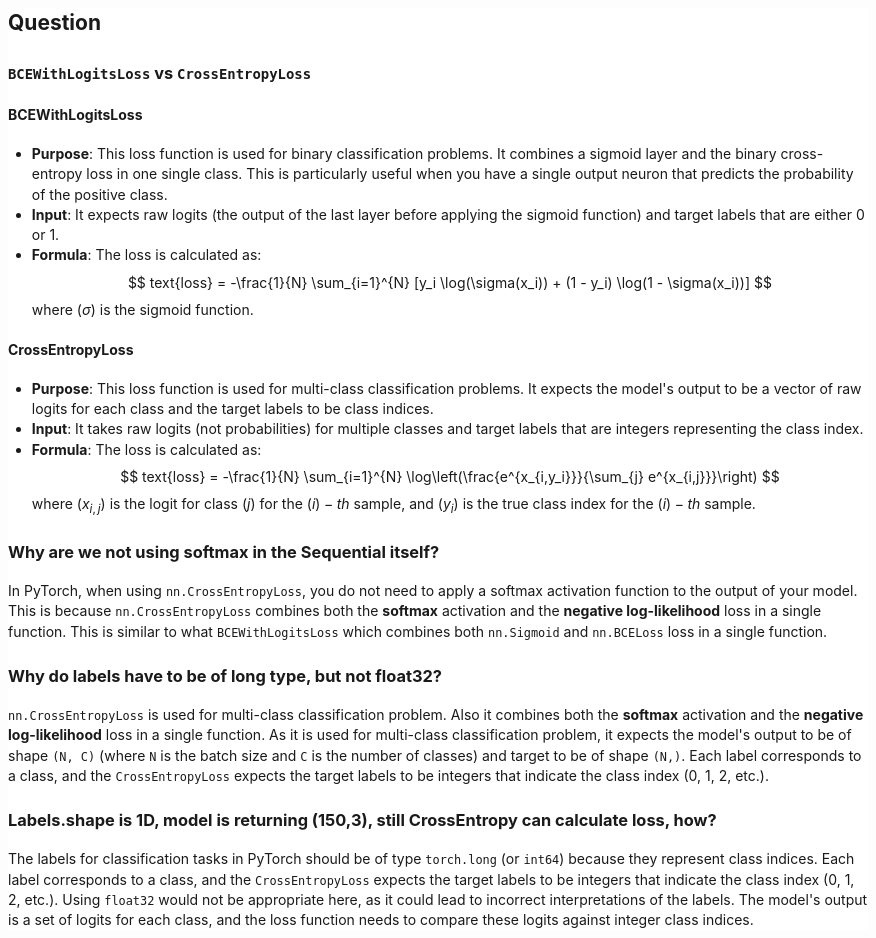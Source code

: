 ## Question

### `BCEWithLogitsLoss` vs `CrossEntropyLoss`

#### BCEWithLogitsLoss

- **Purpose**: This loss function is used for binary classification problems. It combines a sigmoid layer and the binary cross-entropy loss in one single class. This is particularly useful when you have a single output neuron that predicts the probability of the positive class.
- **Input**: It expects raw logits (the output of the last layer before applying the sigmoid function) and target labels that are either 0 or 1.
- **Formula**: The loss is calculated as:
  $$
  text{loss} = -\frac{1}{N} \sum_{i=1}^{N} [y_i \log(\sigma(x_i)) + (1 - y_i) \log(1 - \sigma(x_i))]
  $$
  where $( \sigma )$ is the sigmoid function.

#### CrossEntropyLoss

- **Purpose**: This loss function is used for multi-class classification problems. It expects the model's output to be a vector of raw logits for each class and the target labels to be class indices.
- **Input**: It takes raw logits (not probabilities) for multiple classes and target labels that are integers representing the class index.
- **Formula**: The loss is calculated as:
  $$
  text{loss} = -\frac{1}{N} \sum_{i=1}^{N} \log\left(\frac{e^{x_{i,y_i}}}{\sum_{j} e^{x_{i,j}}}\right)
  $$
  where $( x_{i,j})$ is the logit for class $( j )$ for the $( i )-th$ sample, and $( y_i )$ is the true class index for the $( i )-th$ sample.

### Why are we not using softmax in the Sequential itself?

In PyTorch, when using `nn.CrossEntropyLoss`, you do not need to apply a softmax activation function to the output of your model. This is because `nn.CrossEntropyLoss` combines both the **softmax** activation and the **negative log-likelihood** loss in a single function. This is similar to what `BCEWithLogitsLoss` which combines both `nn.Sigmoid` and `nn.BCELoss` loss in a single function.

### Why do labels have to be of long type, but not float32?

`nn.CrossEntropyLoss` is used for multi-class classification problem. Also it combines both the **softmax** activation and the **negative log-likelihood** loss in a single function.
As it is used for multi-class classification problem, it expects the model's output to be of shape `(N, C)` (where `N` is the batch size and `C` is the number of classes) and target to be of shape `(N,)`. Each label corresponds to a class, and the `CrossEntropyLoss` expects the target labels to be integers that indicate the class index (0, 1, 2, etc.).

### Labels.shape is 1D, model is returning (150,3), still CrossEntropy can calculate loss, how?

The labels for classification tasks in PyTorch should be of type `torch.long` (or `int64`) because they represent class indices. Each label corresponds to a class, and the `CrossEntropyLoss` expects the target labels to be integers that indicate the class index (0, 1, 2, etc.). Using `float32` would not be appropriate here, as it could lead to incorrect interpretations of the labels. The model's output is a set of logits for each class, and the loss function needs to compare these logits against integer class indices.
